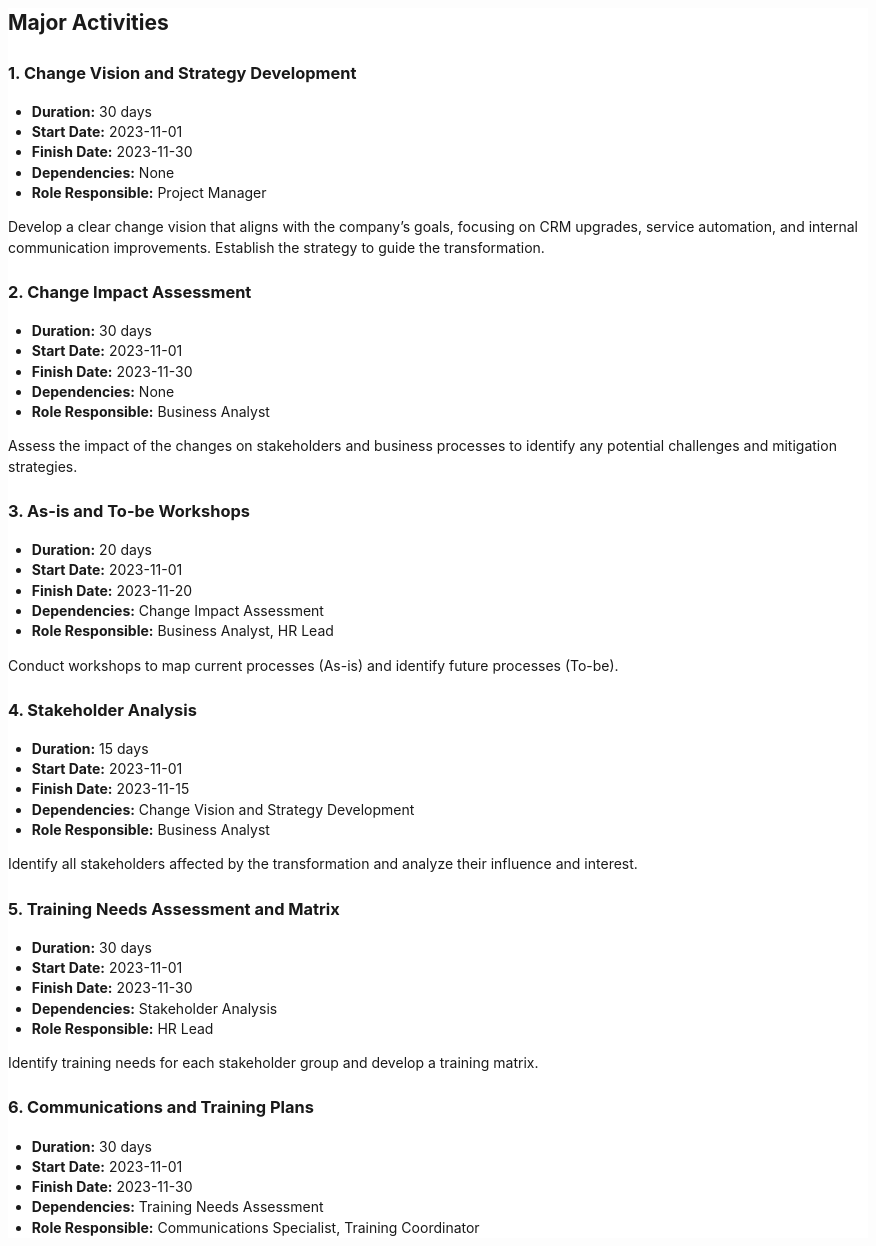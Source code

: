 ## Major Activities

### 1. Change Vision and Strategy Development
- **Duration:** 30 days
- **Start Date:** 2023-11-01
- **Finish Date:** 2023-11-30
- **Dependencies:** None
- **Role Responsible:** Project Manager

Develop a clear change vision that aligns with the company’s goals, focusing on CRM upgrades, service automation, and internal communication improvements. Establish the strategy to guide the transformation.

### 2. Change Impact Assessment
- **Duration:** 30 days
- **Start Date:** 2023-11-01
- **Finish Date:** 2023-11-30
- **Dependencies:** None
- **Role Responsible:** Business Analyst

Assess the impact of the changes on stakeholders and business processes to identify any potential challenges and mitigation strategies.

### 3. As-is and To-be Workshops
- **Duration:** 20 days
- **Start Date:** 2023-11-01
- **Finish Date:** 2023-11-20
- **Dependencies:** Change Impact Assessment
- **Role Responsible:** Business Analyst, HR Lead

Conduct workshops to map current processes (As-is) and identify future processes (To-be).

### 4. Stakeholder Analysis
- **Duration:** 15 days
- **Start Date:** 2023-11-01
- **Finish Date:** 2023-11-15
- **Dependencies:** Change Vision and Strategy Development
- **Role Responsible:** Business Analyst

Identify all stakeholders affected by the transformation and analyze their influence and interest.

### 5. Training Needs Assessment and Matrix
- **Duration:** 30 days
- **Start Date:** 2023-11-01
- **Finish Date:** 2023-11-30
- **Dependencies:** Stakeholder Analysis
- **Role Responsible:** HR Lead

Identify training needs for each stakeholder group and develop a training matrix.

### 6. Communications and Training Plans
- **Duration:** 30 days
- **Start Date:** 2023-11-01
- **Finish Date:** 2023-11-30
- **Dependencies:** Training Needs Assessment
- **Role Responsible:** Communications Specialist, Training Coordinator
